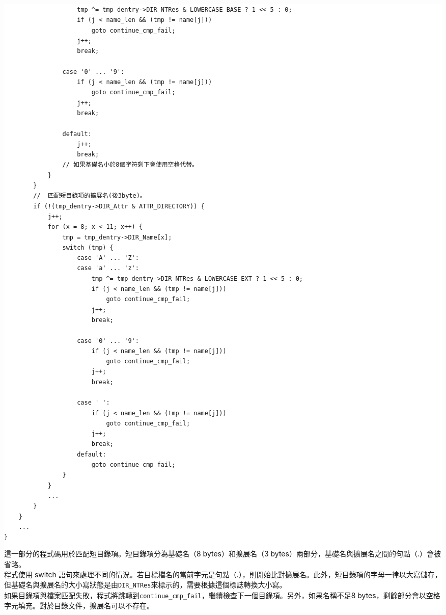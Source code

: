 ```
                    tmp ^= tmp_dentry->DIR_NTRes & LOWERCASE_BASE ? 1 << 5 : 0;
                    if (j < name_len && (tmp != name[j]))
                        goto continue_cmp_fail;
                    j++;
                    break;
                
                case '0' ... '9':
                    if (j < name_len && (tmp != name[j]))
                        goto continue_cmp_fail;
                    j++;
                    break;

                default:
                    j++;
                    break;
                // 如果基礎名小於8個字符剩下會使用空格代替。
            }
        }
        //  匹配短目錄項的擴展名(後3byte)。
        if (!(tmp_dentry->DIR_Attr & ATTR_DIRECTORY)) {
            j++;
            for (x = 8; x < 11; x++) {
                tmp = tmp_dentry->DIR_Name[x];
                switch (tmp) {
                    case 'A' ... 'Z':
                    case 'a' ... 'z':
                        tmp ^= tmp_dentry->DIR_NTRes & LOWERCASE_EXT ? 1 << 5 : 0;
                        if (j < name_len && (tmp != name[j]))
                            goto continue_cmp_fail;
                        j++;
                        break;
                    
                    case '0' ... '9':
                        if (j < name_len && (tmp != name[j]))
                            goto continue_cmp_fail;
                        j++;
                        break;

                    case ' ':
                        if (j < name_len && (tmp != name[j]))
                            goto continue_cmp_fail;
                        j++;
                        break;                        
                    default:
                        goto continue_cmp_fail;
                }                
            }
            ...
        }
    }
    ...
}
```
這一部分的程式碼用於匹配短目錄項。短目錄項分為基礎名（8 bytes）和擴展名（3 bytes）兩部分，基礎名與擴展名之間的句點（.）會被省略。  
程式使用 switch 語句來處理不同的情況。若目標檔名的當前字元是句點（.），則開始比對擴展名。此外，短目錄項的字母一律以大寫儲存，但基礎名與擴展名的大小寫狀態是由`DIR_NTRes`來標示的，需要根據這個標誌轉換大小寫。  
如果目錄項與檔案匹配失敗，程式將跳轉到`continue_cmp_fail`，繼續檢查下一個目錄項。另外，如果名稱不足8 bytes，剩餘部分會以空格字元填充。對於目錄文件，擴展名可以不存在。  
